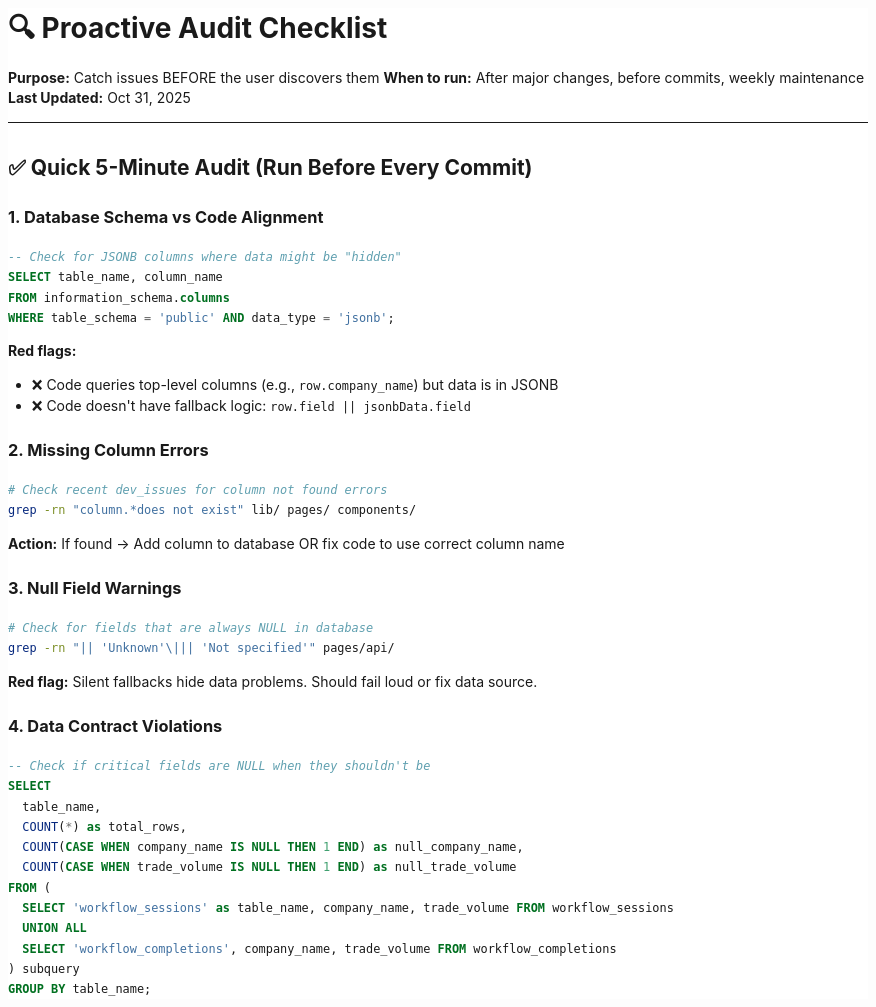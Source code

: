 # 🔍 Proactive Audit Checklist

**Purpose:** Catch issues BEFORE the user discovers them
**When to run:** After major changes, before commits, weekly maintenance
**Last Updated:** Oct 31, 2025

---

## ✅ Quick 5-Minute Audit (Run Before Every Commit)

### 1. Database Schema vs Code Alignment
```sql
-- Check for JSONB columns where data might be "hidden"
SELECT table_name, column_name
FROM information_schema.columns
WHERE table_schema = 'public' AND data_type = 'jsonb';
```

**Red flags:**
- ❌ Code queries top-level columns (e.g., `row.company_name`) but data is in JSONB
- ❌ Code doesn't have fallback logic: `row.field || jsonbData.field`

### 2. Missing Column Errors
```bash
# Check recent dev_issues for column not found errors
grep -rn "column.*does not exist" lib/ pages/ components/
```

**Action:** If found → Add column to database OR fix code to use correct column name

### 3. Null Field Warnings
```bash
# Check for fields that are always NULL in database
grep -rn "|| 'Unknown'\||| 'Not specified'" pages/api/
```

**Red flag:** Silent fallbacks hide data problems. Should fail loud or fix data source.

### 4. Data Contract Violations
```sql
-- Check if critical fields are NULL when they shouldn't be
SELECT
  table_name,
  COUNT(*) as total_rows,
  COUNT(CASE WHEN company_name IS NULL THEN 1 END) as null_company_name,
  COUNT(CASE WHEN trade_volume IS NULL THEN 1 END) as null_trade_volume
FROM (
  SELECT 'workflow_sessions' as table_name, company_name, trade_volume FROM workflow_sessions
  UNION ALL
  SELECT 'workflow_completions', company_name, trade_volume FROM workflow_completions
) subquery
GROUP BY table_name;
```
